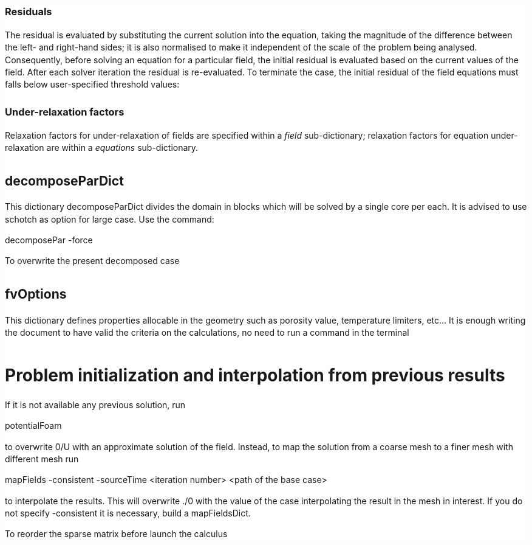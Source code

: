 ### Residuals

The residual is evaluated by substituting the current solution into the
equation, taking the magnitude of the difference between the left- and
right-hand sides; it is also normalised to make it independent of the
scale of the problem being analysed. Consequently, before solving an
equation for a particular field, the initial residual is evaluated based
on the current values of the field. After each solver iteration the
residual is re-evaluated. To terminate the case, the initial residual of
the field equations must falls below user-specified threshold values:

### Under-relaxation factors

Relaxation factors for under-relaxation of fields are specified within
a *field* sub-dictionary; relaxation factors for equation
under-relaxation are within a *equations* sub-dictionary. 

## decomposeParDict

This dictionary decomposeParDict divides the domain in blocks which will
be solved by a single core per each. It is advised to use schotch as
option for large case. Use the command:

decomposePar -force

To overwrite the present decomposed case

## fvOptions

This dictionary defines properties allocable in the geometry such as
porosity value, temperature limiters, etc… It is enough writing the
document to have valid the criteria on the calculations, no need to run
a command in the terminal

# Problem initialization and interpolation from previous results

If it is not available any previous solution, run

potentialFoam

to overwrite 0/U with an approximate solution of the field. Instead, to
map the solution from a coarse mesh to a finer mesh with different mesh
run

mapFields -consistent -sourceTime \<iteration number\> \<path of the
base case\>

to interpolate the results. This will overwrite ./0 with the value of
the case interpolating the result in the mesh in interest. If you do not
specify -consistent it is necessary, build a mapFieldsDict.

To reorder the sparse matrix before launch the calculus
